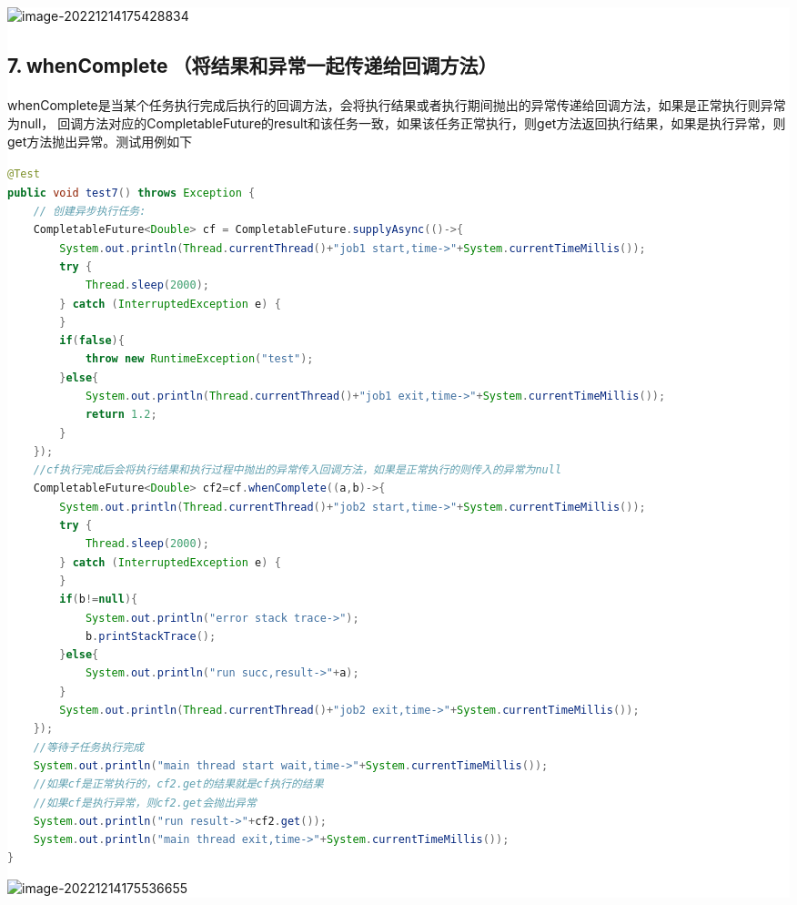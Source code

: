 ![image-20221214175428834](http://lzcoder.cn/image-20221214175428834.png)

## 7. whenComplete （将结果和异常一起传递给回调方法）

whenComplete是当某个任务执行完成后执行的回调方法，会将执行结果或者执行期间抛出的异常传递给回调方法，如果是正常执行则异常为null， 回调方法对应的CompletableFuture的result和该任务一致，如果该任务正常执行，则get方法返回执行结果，如果是执行异常，则get方法抛出异常。测试用例如下

```java
@Test
public void test7() throws Exception {
    // 创建异步执行任务:
    CompletableFuture<Double> cf = CompletableFuture.supplyAsync(()->{
        System.out.println(Thread.currentThread()+"job1 start,time->"+System.currentTimeMillis());
        try {
            Thread.sleep(2000);
        } catch (InterruptedException e) {
        }
        if(false){
            throw new RuntimeException("test");
        }else{
            System.out.println(Thread.currentThread()+"job1 exit,time->"+System.currentTimeMillis());
            return 1.2;
        }
    });
    //cf执行完成后会将执行结果和执行过程中抛出的异常传入回调方法，如果是正常执行的则传入的异常为null
    CompletableFuture<Double> cf2=cf.whenComplete((a,b)->{
        System.out.println(Thread.currentThread()+"job2 start,time->"+System.currentTimeMillis());
        try {
            Thread.sleep(2000);
        } catch (InterruptedException e) {
        }
        if(b!=null){
            System.out.println("error stack trace->");
            b.printStackTrace();
        }else{
            System.out.println("run succ,result->"+a);
        }
        System.out.println(Thread.currentThread()+"job2 exit,time->"+System.currentTimeMillis());
    });
    //等待子任务执行完成
    System.out.println("main thread start wait,time->"+System.currentTimeMillis());
    //如果cf是正常执行的，cf2.get的结果就是cf执行的结果
    //如果cf是执行异常，则cf2.get会抛出异常
    System.out.println("run result->"+cf2.get());
    System.out.println("main thread exit,time->"+System.currentTimeMillis());
}
```

![image-20221214175536655](http://lzcoder.cn/image-20221214175536655.png)
